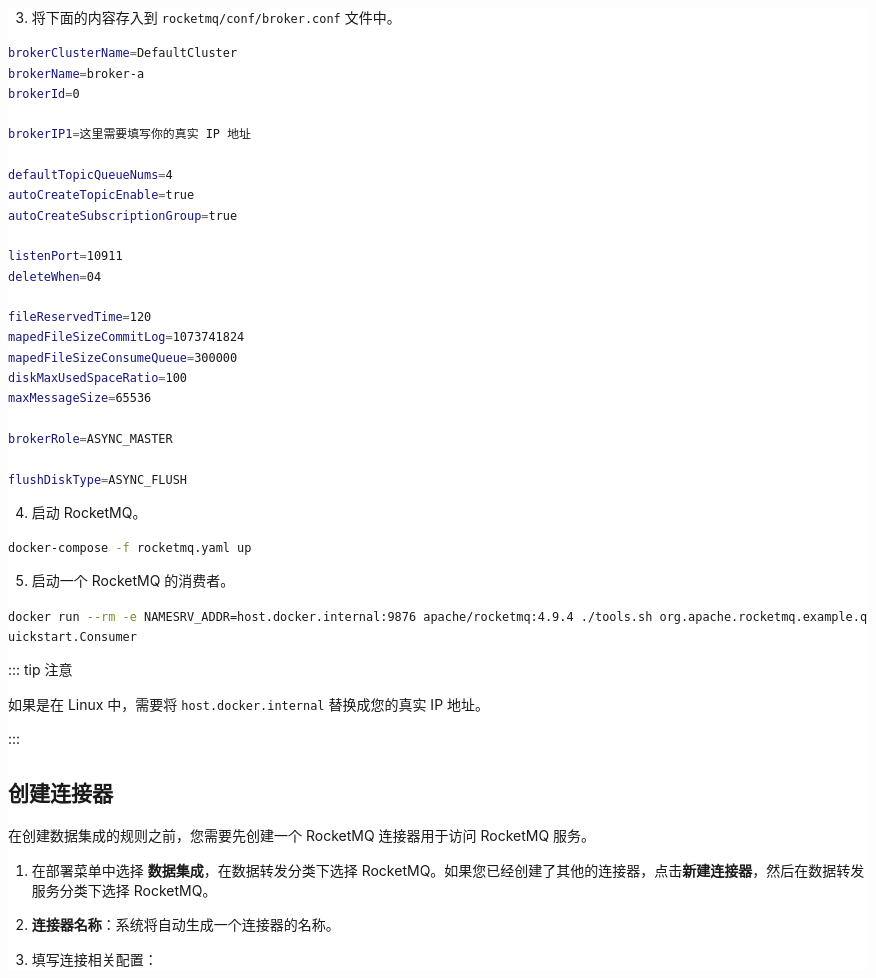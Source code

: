 3. 将下面的内容存入到 `rocketmq/conf/broker.conf` 文件中。

```bash
brokerClusterName=DefaultCluster
brokerName=broker-a
brokerId=0

brokerIP1=这里需要填写你的真实 IP 地址

defaultTopicQueueNums=4
autoCreateTopicEnable=true
autoCreateSubscriptionGroup=true

listenPort=10911
deleteWhen=04

fileReservedTime=120
mapedFileSizeCommitLog=1073741824
mapedFileSizeConsumeQueue=300000
diskMaxUsedSpaceRatio=100
maxMessageSize=65536

brokerRole=ASYNC_MASTER

flushDiskType=ASYNC_FLUSH

```

4. 启动 RocketMQ。

```bash
docker-compose -f rocketmq.yaml up
```

5. 启动一个 RocketMQ 的消费者。

```bash
docker run --rm -e NAMESRV_ADDR=host.docker.internal:9876 apache/rocketmq:4.9.4 ./tools.sh org.apache.rocketmq.example.quickstart.Consumer
```

::: tip 注意

如果是在 Linux 中，需要将 `host.docker.internal` 替换成您的真实 IP 地址。

:::

## 创建连接器

在创建数据集成的规则之前，您需要先创建一个 RocketMQ 连接器用于访问 RocketMQ 服务。

1. 在部署菜单中选择 **数据集成**，在数据转发分类下选择 RocketMQ。如果您已经创建了其他的连接器，点击**新建连接器**，然后在数据转发服务分类下选择 RocketMQ。

2. **连接器名称**：系统将自动生成一个连接器的名称。

3. 填写连接相关配置：
